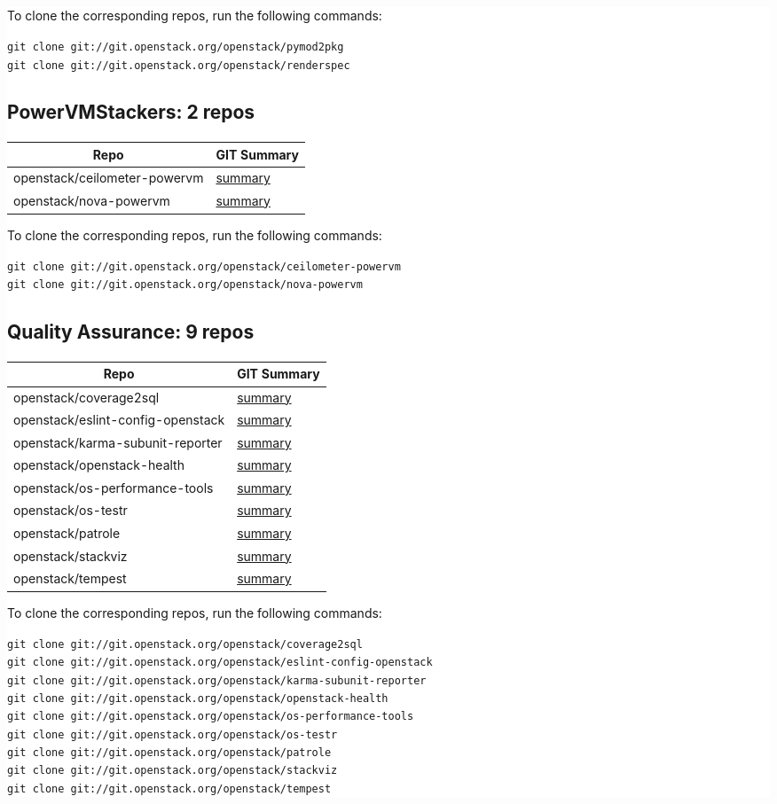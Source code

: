 
To clone the corresponding repos, run the following commands:
~~~
git clone git://git.openstack.org/openstack/pymod2pkg
git clone git://git.openstack.org/openstack/renderspec

~~~


## PowerVMStackers: 2 repos 

| Repo                    | GIT Summary|
| ----------------------- | ---------- |
| openstack/ceilometer-powervm  | [summary](https://git.openstack.org/cgit/openstack/ceilometer-powervm/summary) |
| openstack/nova-powervm  | [summary](https://git.openstack.org/cgit/openstack/nova-powervm/summary) |


To clone the corresponding repos, run the following commands:
~~~
git clone git://git.openstack.org/openstack/ceilometer-powervm
git clone git://git.openstack.org/openstack/nova-powervm

~~~


## Quality Assurance: 9 repos 

| Repo                    | GIT Summary|
| ----------------------- | ---------- |
| openstack/coverage2sql  | [summary](https://git.openstack.org/cgit/openstack/coverage2sql/summary) |
| openstack/eslint-config-openstack  | [summary](https://git.openstack.org/cgit/openstack/eslint-config-openstack/summary) |
| openstack/karma-subunit-reporter  | [summary](https://git.openstack.org/cgit/openstack/karma-subunit-reporter/summary) |
| openstack/openstack-health  | [summary](https://git.openstack.org/cgit/openstack/openstack-health/summary) |
| openstack/os-performance-tools  | [summary](https://git.openstack.org/cgit/openstack/os-performance-tools/summary) |
| openstack/os-testr  | [summary](https://git.openstack.org/cgit/openstack/os-testr/summary) |
| openstack/patrole  | [summary](https://git.openstack.org/cgit/openstack/patrole/summary) |
| openstack/stackviz  | [summary](https://git.openstack.org/cgit/openstack/stackviz/summary) |
| openstack/tempest  | [summary](https://git.openstack.org/cgit/openstack/tempest/summary) |


To clone the corresponding repos, run the following commands:
~~~
git clone git://git.openstack.org/openstack/coverage2sql
git clone git://git.openstack.org/openstack/eslint-config-openstack
git clone git://git.openstack.org/openstack/karma-subunit-reporter
git clone git://git.openstack.org/openstack/openstack-health
git clone git://git.openstack.org/openstack/os-performance-tools
git clone git://git.openstack.org/openstack/os-testr
git clone git://git.openstack.org/openstack/patrole
git clone git://git.openstack.org/openstack/stackviz
git clone git://git.openstack.org/openstack/tempest

~~~
